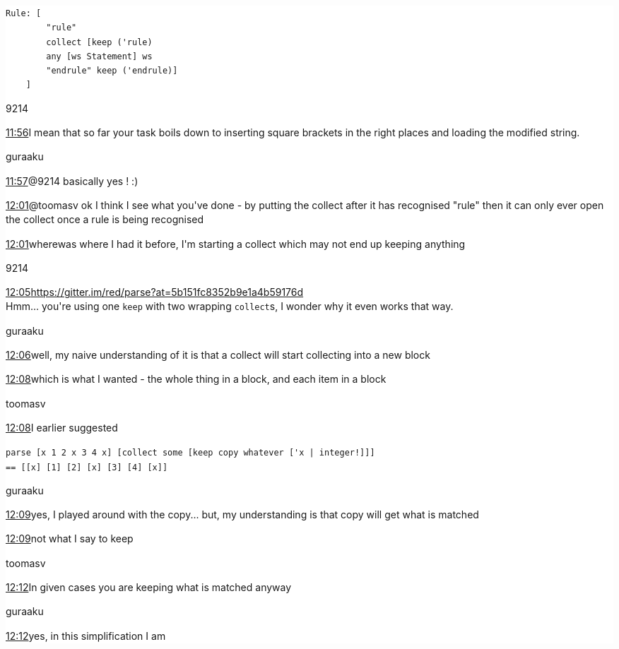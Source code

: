 ```
Rule: [
        "rule" 
		collect [keep ('rule)
        any [ws Statement] ws
        "endrule" keep ('endrule)]
    ]
```

9214

[11:56](#msg5b152907f9f2e56cf23c5555)I mean that so far your task boils down to inserting square brackets in the right places and loading the modified string.

guraaku

[11:57](#msg5b15292c93dc78791cad2be3)@9214 basically yes ! :)

[12:01](#msg5b152a24f9f2e56cf23c58d7)@toomasv ok I think I see what you've done - by putting the collect after it has recognised "rule" then it can only ever open the collect once a rule is being recognised

[12:01](#msg5b152a3552e35117cd072a22)wherewas where I had it before, I'm starting a collect which may not end up keeping anything

9214

[12:05](#msg5b152b0a99fa7f4c06432aee)https://gitter.im/red/parse?at=5b151fc8352b9e1a4b59176d  
Hmm... you're using one `keep` with two wrapping `collect`s, I wonder why it even works that way.

guraaku

[12:06](#msg5b152b63b6eece791dd9f0f7)well, my naive understanding of it is that a collect will start collecting into a new block

[12:08](#msg5b152bca160c567d16008684)which is what I wanted - the whole thing in a block, and each item in a block

toomasv

[12:08](#msg5b152bce016ae21a4c0b16c0)I earlier suggested

```
parse [x 1 2 x 3 4 x] [collect some [keep copy whatever ['x | integer!]]]
== [[x] [1] [2] [x] [3] [4] [x]]
```

guraaku

[12:09](#msg5b152bf7a45f930a65fcea0a)yes, I played around with the copy... but, my understanding is that copy will get what is matched

[12:09](#msg5b152bfcedd06f7d150a8ed0)not what I say to keep

toomasv

[12:12](#msg5b152c9852e35117cd0733d9)In given cases you are keeping what is matched anyway

guraaku

[12:12](#msg5b152cb0c712f5612558ccf9)yes, in this simplification I am


["i" | "o"]: "og"